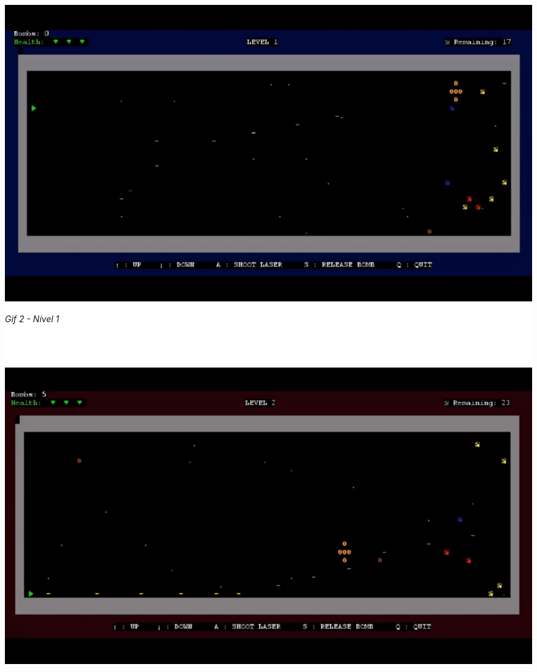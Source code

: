 <img src="docs/Screenshots/Level1.gif" alt="Nível 1" width="1000"/><br>

*Gif 2 - Nível 1*

<br><br>

<img src="docs/Screenshots/Level2.gif" alt="Nível 2" width="1000"/><br>
